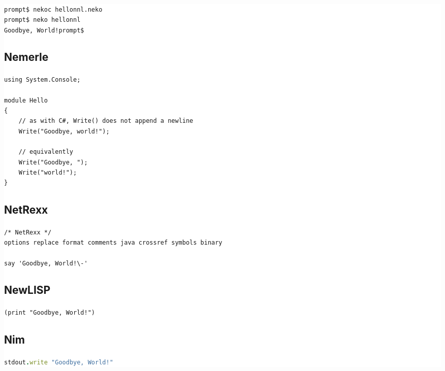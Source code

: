 
```txt
prompt$ nekoc hellonnl.neko
prompt$ neko hellonnl
Goodbye, World!prompt$
```



## Nemerle



```Nemerle
using System.Console;

module Hello
{
    // as with C#, Write() does not append a newline
    Write("Goodbye, world!");

    // equivalently
    Write("Goodbye, ");
    Write("world!");
}
```



## NetRexx


```NetRexx
/* NetRexx */
options replace format comments java crossref symbols binary

say 'Goodbye, World!\-'

```



## NewLISP


```NewLISP
(print "Goodbye, World!")
```



## Nim


```nim
stdout.write "Goodbye, World!"
```

